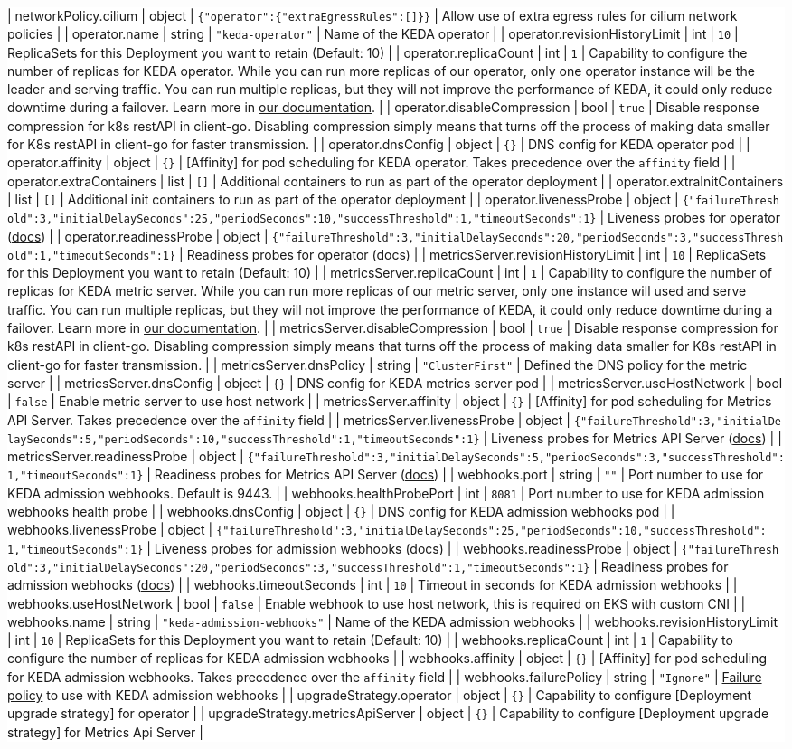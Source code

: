 | networkPolicy.cilium | object | `{"operator":{"extraEgressRules":[]}}` | Allow use of extra egress rules for cilium network policies |
| operator.name | string | `"keda-operator"` | Name of the KEDA operator |
| operator.revisionHistoryLimit | int | `10` | ReplicaSets for this Deployment you want to retain (Default: 10) |
| operator.replicaCount | int | `1` | Capability to configure the number of replicas for KEDA operator. While you can run more replicas of our operator, only one operator instance will be the leader and serving traffic. You can run multiple replicas, but they will not improve the performance of KEDA, it could only reduce downtime during a failover. Learn more in [our documentation](https://keda.sh/docs/latest/operate/cluster/#high-availability). |
| operator.disableCompression | bool | `true` | Disable response compression for k8s restAPI in client-go. Disabling compression simply means that turns off the process of making data smaller for K8s restAPI in client-go for faster transmission. |
| operator.dnsConfig | object | `{}` | DNS config for KEDA operator pod |
| operator.affinity | object | `{}` | [Affinity] for pod scheduling for KEDA operator. Takes precedence over the `affinity` field |
| operator.extraContainers | list | `[]` | Additional containers to run as part of the operator deployment |
| operator.extraInitContainers | list | `[]` | Additional init containers to run as part of the operator deployment |
| operator.livenessProbe | object | `{"failureThreshold":3,"initialDelaySeconds":25,"periodSeconds":10,"successThreshold":1,"timeoutSeconds":1}` | Liveness probes for operator ([docs](https://kubernetes.io/docs/tasks/configure-pod-container/configure-liveness-readiness-startup-probes/)) |
| operator.readinessProbe | object | `{"failureThreshold":3,"initialDelaySeconds":20,"periodSeconds":3,"successThreshold":1,"timeoutSeconds":1}` | Readiness probes for operator ([docs](https://kubernetes.io/docs/tasks/configure-pod-container/configure-liveness-readiness-startup-probes/#define-readiness-probes)) |
| metricsServer.revisionHistoryLimit | int | `10` | ReplicaSets for this Deployment you want to retain (Default: 10) |
| metricsServer.replicaCount | int | `1` | Capability to configure the number of replicas for KEDA metric server. While you can run more replicas of our metric server, only one instance will used and serve traffic. You can run multiple replicas, but they will not improve the performance of KEDA, it could only reduce downtime during a failover. Learn more in [our documentation](https://keda.sh/docs/latest/operate/cluster/#high-availability). |
| metricsServer.disableCompression | bool | `true` | Disable response compression for k8s restAPI in client-go. Disabling compression simply means that turns off the process of making data smaller for K8s restAPI in client-go for faster transmission. |
| metricsServer.dnsPolicy | string | `"ClusterFirst"` | Defined the DNS policy for the metric server |
| metricsServer.dnsConfig | object | `{}` | DNS config for KEDA metrics server pod |
| metricsServer.useHostNetwork | bool | `false` | Enable metric server to use host network |
| metricsServer.affinity | object | `{}` | [Affinity] for pod scheduling for Metrics API Server. Takes precedence over the `affinity` field |
| metricsServer.livenessProbe | object | `{"failureThreshold":3,"initialDelaySeconds":5,"periodSeconds":10,"successThreshold":1,"timeoutSeconds":1}` | Liveness probes for Metrics API Server ([docs](https://kubernetes.io/docs/tasks/configure-pod-container/configure-liveness-readiness-startup-probes/)) |
| metricsServer.readinessProbe | object | `{"failureThreshold":3,"initialDelaySeconds":5,"periodSeconds":3,"successThreshold":1,"timeoutSeconds":1}` | Readiness probes for Metrics API Server ([docs](https://kubernetes.io/docs/tasks/configure-pod-container/configure-liveness-readiness-startup-probes/#define-readiness-probes)) |
| webhooks.port | string | `""` | Port number to use for KEDA admission webhooks. Default is 9443. |
| webhooks.healthProbePort | int | `8081` | Port number to use for KEDA admission webhooks health probe |
| webhooks.dnsConfig | object | `{}` | DNS config for KEDA admission webhooks pod |
| webhooks.livenessProbe | object | `{"failureThreshold":3,"initialDelaySeconds":25,"periodSeconds":10,"successThreshold":1,"timeoutSeconds":1}` | Liveness probes for admission webhooks ([docs](https://kubernetes.io/docs/tasks/configure-pod-container/configure-liveness-readiness-startup-probes/)) |
| webhooks.readinessProbe | object | `{"failureThreshold":3,"initialDelaySeconds":20,"periodSeconds":3,"successThreshold":1,"timeoutSeconds":1}` | Readiness probes for admission webhooks ([docs](https://kubernetes.io/docs/tasks/configure-pod-container/configure-liveness-readiness-startup-probes/#define-readiness-probes)) |
| webhooks.timeoutSeconds | int | `10` | Timeout in seconds for KEDA admission webhooks |
| webhooks.useHostNetwork | bool | `false` | Enable webhook to use host network, this is required on EKS with custom CNI |
| webhooks.name | string | `"keda-admission-webhooks"` | Name of the KEDA admission webhooks |
| webhooks.revisionHistoryLimit | int | `10` | ReplicaSets for this Deployment you want to retain (Default: 10) |
| webhooks.replicaCount | int | `1` | Capability to configure the number of replicas for KEDA admission webhooks |
| webhooks.affinity | object | `{}` | [Affinity] for pod scheduling for KEDA admission webhooks. Takes precedence over the `affinity` field |
| webhooks.failurePolicy | string | `"Ignore"` | [Failure policy](https://kubernetes.io/docs/reference/access-authn-authz/extensible-admission-controllers/#failure-policy) to use with KEDA admission webhooks |
| upgradeStrategy.operator | object | `{}` | Capability to configure [Deployment upgrade strategy] for operator |
| upgradeStrategy.metricsApiServer | object | `{}` | Capability to configure [Deployment upgrade strategy] for Metrics Api Server |